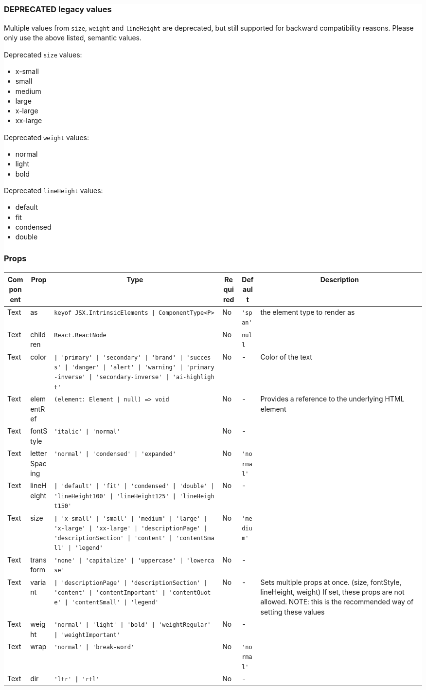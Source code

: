 ### DEPRECATED legacy values

Multiple values from `size`, `weight` and `lineHeight` are deprecated, but still supported for backward compatibility reasons. Please only use the above listed, semantic values.

Deprecated `size` values:

- x-small
- small
- medium
- large
- x-large
- xx-large

Deprecated `weight` values:

- normal
- light
- bold

Deprecated `lineHeight` values:

- default
- fit
- condensed
- double


### Props

| Component | Prop | Type | Required | Default | Description |
|-----------|------|------|----------|---------|-------------|
| Text | as | `keyof JSX.IntrinsicElements \| ComponentType<P>` | No | `'span'` | the element type to render as |
| Text | children | `React.ReactNode` | No | `null` |  |
| Text | color | `\| 'primary' \| 'secondary' \| 'brand' \| 'success' \| 'danger' \| 'alert' \| 'warning' \| 'primary-inverse' \| 'secondary-inverse' \| 'ai-highlight'` | No | - | Color of the text |
| Text | elementRef | `(element: Element \| null) => void` | No | - | Provides a reference to the underlying HTML element |
| Text | fontStyle | `'italic' \| 'normal'` | No | - |  |
| Text | letterSpacing | `'normal' \| 'condensed' \| 'expanded'` | No | `'normal'` |  |
| Text | lineHeight | `\| 'default' \| 'fit' \| 'condensed' \| 'double' \| 'lineHeight100' \| 'lineHeight125' \| 'lineHeight150'` | No | - |  |
| Text | size | `\| 'x-small' \| 'small' \| 'medium' \| 'large' \| 'x-large' \| 'xx-large' \| 'descriptionPage' \| 'descriptionSection' \| 'content' \| 'contentSmall' \| 'legend'` | No | `'medium'` |  |
| Text | transform | `'none' \| 'capitalize' \| 'uppercase' \| 'lowercase'` | No | - |  |
| Text | variant | `\| 'descriptionPage' \| 'descriptionSection' \| 'content' \| 'contentImportant' \| 'contentQuote' \| 'contentSmall' \| 'legend'` | No | - | Sets multiple props at once. (size, fontStyle, lineHeight, weight) If set, these props are not allowed. NOTE: this is the recommended way of setting these values |
| Text | weight | `'normal' \| 'light' \| 'bold' \| 'weightRegular' \| 'weightImportant'` | No | - |  |
| Text | wrap | `'normal' \| 'break-word'` | No | `'normal'` |  |
| Text | dir | `'ltr' \| 'rtl'` | No | - |  |
